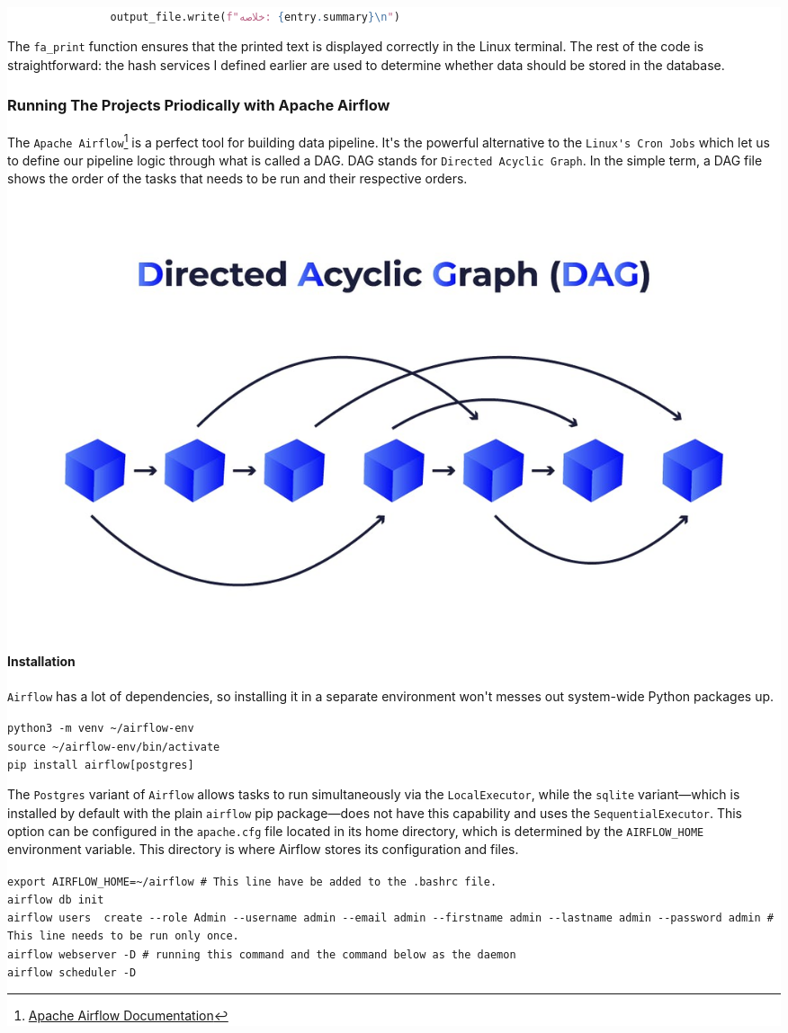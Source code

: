 ```python
                output_file.write(f"خلاصه: {entry.summary}\n")
```

The `fa_print` function ensures that the printed text is displayed correctly in the Linux terminal. The rest of the code is straightforward: the hash services I defined earlier are used to determine whether data should be stored in the database.
### Running The Projects Priodically with Apache Airflow
The `Apache Airflow`[^3] is a perfect tool for building data pipeline. It's the powerful alternative to the `Linux's Cron Jobs` which let us to define our pipeline logic through what is called a DAG. DAG stands for `Directed Acyclic Graph`. In the simple term, a DAG file shows the order of the tasks that needs to be run and their respective orders.

![dag](images/dag.png)
#### Installation
`Airflow` has a lot of dependencies, so installing it in a separate environment won't messes out system-wide Python packages up.
```shell
python3 -m venv ~/airflow-env
source ~/airflow-env/bin/activate
pip install airflow[postgres]
```
The `Postgres` variant of `Airflow` allows tasks to run simultaneously via the `LocalExecutor`, while the `sqlite` variant—which is installed by default with the plain `airflow` pip package—does not have this capability and uses the `SequentialExecutor`. This option can be configured in the `apache.cfg` file located in its home directory, which is determined by the `AIRFLOW_HOME` environment variable. This directory is where Airflow stores its configuration and files.
```shell
export AIRFLOW_HOME=~/airflow # This line have be added to the .bashrc file.
airflow db init
airflow users  create --role Admin --username admin --email admin --firstname admin --lastname admin --password admin # This line needs to be run only once.
airflow webserver -D # running this command and the command below as the daemon
airflow scheduler -D
```


[^1]: [Scrapy Documentation](https://docs.scrapy.org/en/latest/)
[^2]: [SQLAlchemy Documentation](https://docs.sqlalchemy.org/)
[^3]: [Apache Airflow Documentation](https://airflow.apache.org/docs/apache-airflow/stable/)